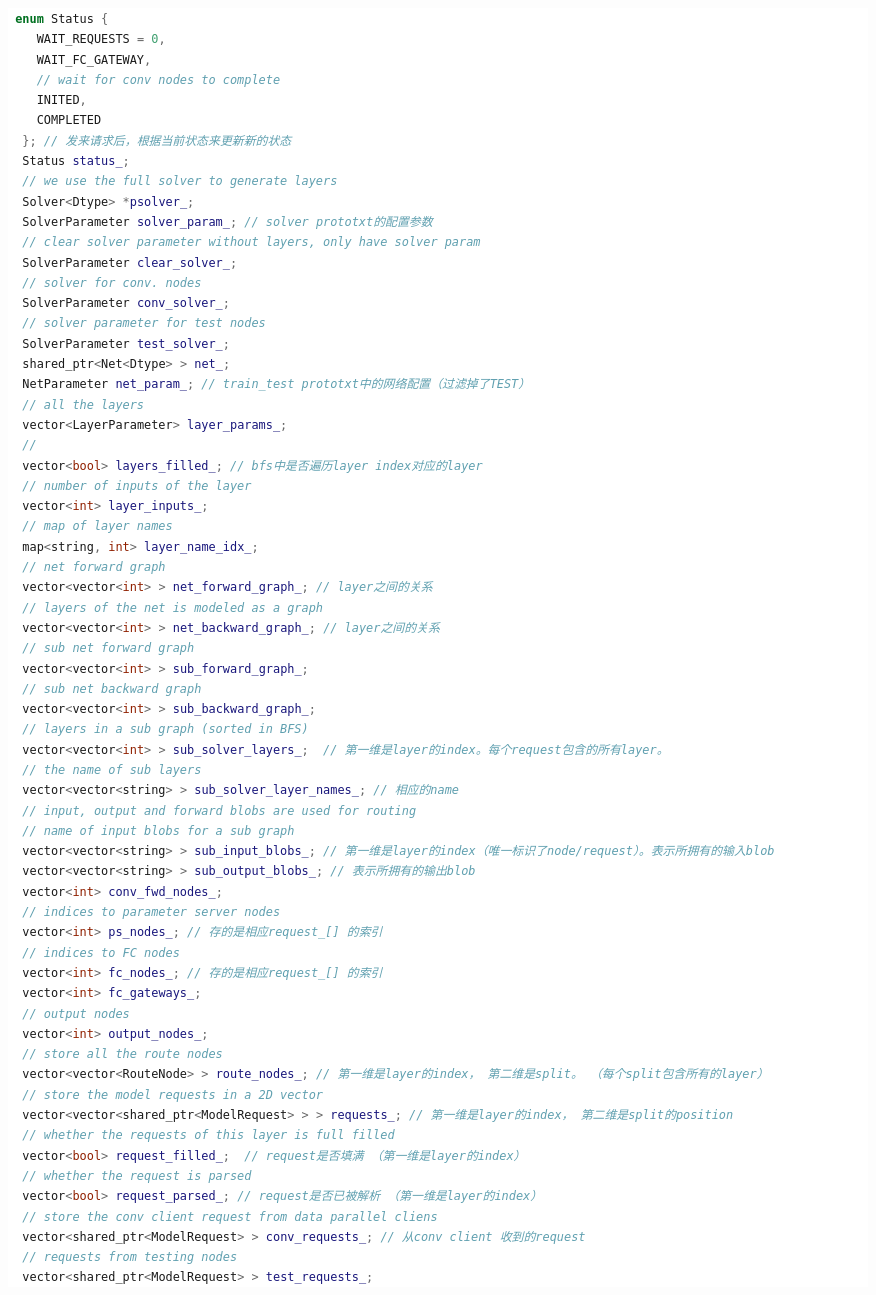 ```cpp
 enum Status {
    WAIT_REQUESTS = 0,
    WAIT_FC_GATEWAY,
    // wait for conv nodes to complete
    INITED,
    COMPLETED
  }; // 发来请求后，根据当前状态来更新新的状态
  Status status_;
  // we use the full solver to generate layers
  Solver<Dtype> *psolver_;
  SolverParameter solver_param_; // solver prototxt的配置参数
  // clear solver parameter without layers, only have solver param
  SolverParameter clear_solver_;
  // solver for conv. nodes
  SolverParameter conv_solver_;
  // solver parameter for test nodes
  SolverParameter test_solver_;
  shared_ptr<Net<Dtype> > net_;
  NetParameter net_param_; // train_test prototxt中的网络配置（过滤掉了TEST）
  // all the layers
  vector<LayerParameter> layer_params_;
  //
  vector<bool> layers_filled_; // bfs中是否遍历layer index对应的layer
  // number of inputs of the layer
  vector<int> layer_inputs_;
  // map of layer names
  map<string, int> layer_name_idx_;
  // net forward graph
  vector<vector<int> > net_forward_graph_; // layer之间的关系
  // layers of the net is modeled as a graph
  vector<vector<int> > net_backward_graph_; // layer之间的关系
  // sub net forward graph
  vector<vector<int> > sub_forward_graph_;
  // sub net backward graph
  vector<vector<int> > sub_backward_graph_;
  // layers in a sub graph (sorted in BFS)
  vector<vector<int> > sub_solver_layers_;  // 第一维是layer的index。每个request包含的所有layer。
  // the name of sub layers
  vector<vector<string> > sub_solver_layer_names_; // 相应的name
  // input, output and forward blobs are used for routing
  // name of input blobs for a sub graph
  vector<vector<string> > sub_input_blobs_; // 第一维是layer的index（唯一标识了node/request）。表示所拥有的输入blob
  vector<vector<string> > sub_output_blobs_; // 表示所拥有的输出blob
  vector<int> conv_fwd_nodes_;
  // indices to parameter server nodes
  vector<int> ps_nodes_; // 存的是相应request_[] 的索引
  // indices to FC nodes
  vector<int> fc_nodes_; // 存的是相应request_[] 的索引
  vector<int> fc_gateways_;
  // output nodes
  vector<int> output_nodes_;
  // store all the route nodes
  vector<vector<RouteNode> > route_nodes_; // 第一维是layer的index， 第二维是split。 （每个split包含所有的layer）
  // store the model requests in a 2D vector
  vector<vector<shared_ptr<ModelRequest> > > requests_; // 第一维是layer的index， 第二维是split的position
  // whether the requests of this layer is full filled
  vector<bool> request_filled_;  // request是否填满 （第一维是layer的index）
  // whether the request is parsed
  vector<bool> request_parsed_; // request是否已被解析 （第一维是layer的index）
  // store the conv client request from data parallel cliens
  vector<shared_ptr<ModelRequest> > conv_requests_; // 从conv client 收到的request
  // requests from testing nodes
  vector<shared_ptr<ModelRequest> > test_requests_;
```